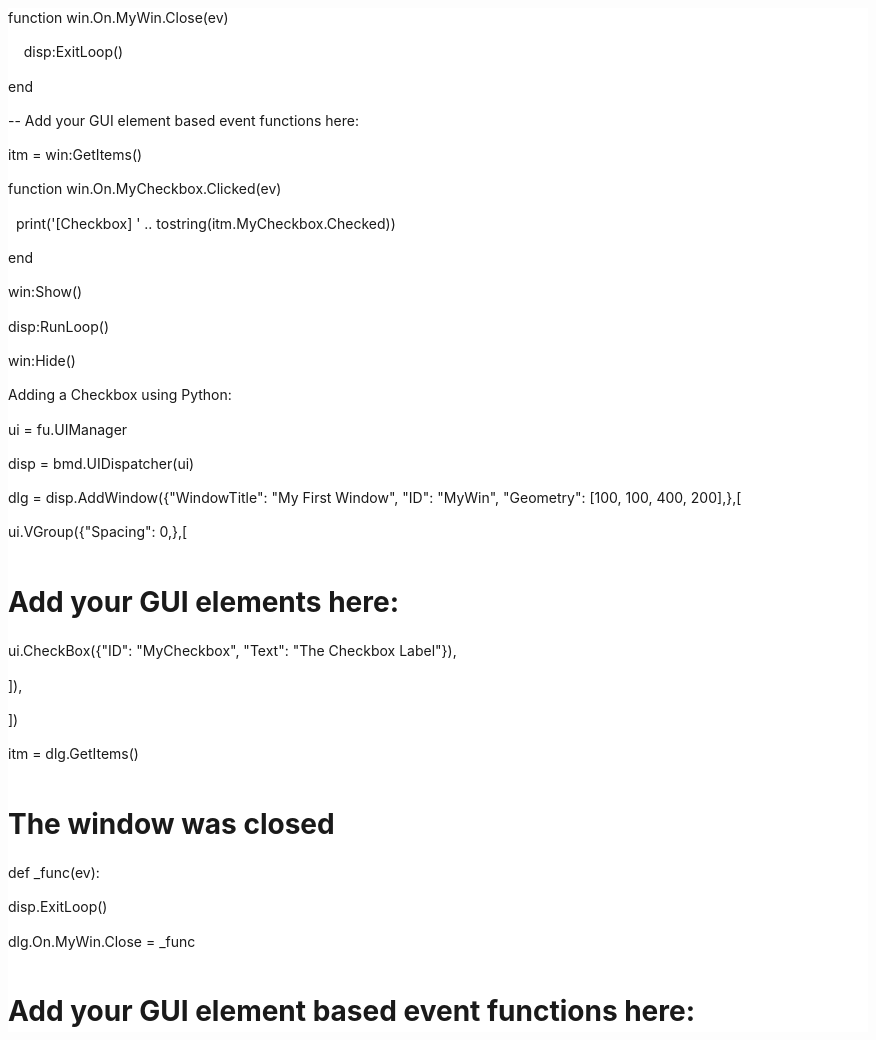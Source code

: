function win.On.MyWin.Close(ev)

    disp:ExitLoop()

end

-- Add your GUI element based event functions here:

itm = win:GetItems()

function win.On.MyCheckbox.Clicked(ev)

  print('[Checkbox] ' .. tostring(itm.MyCheckbox.Checked))

end

win:Show()

disp:RunLoop()

win:Hide()

  

Adding a Checkbox using Python:

ui = fu.UIManager

disp = bmd.UIDispatcher(ui)

  

dlg = disp.AddWindow({"WindowTitle": "My First Window", "ID": "MyWin", "Geometry": [100, 100, 400, 200],},[

ui.VGroup({"Spacing": 0,},[

# Add your GUI elements here:

ui.CheckBox({"ID": "MyCheckbox", "Text": "The Checkbox Label"}),

]),

])

  

itm = dlg.GetItems()

  

# The window was closed

def _func(ev):

disp.ExitLoop()

dlg.On.MyWin.Close = _func

  

# Add your GUI element based event functions here:
